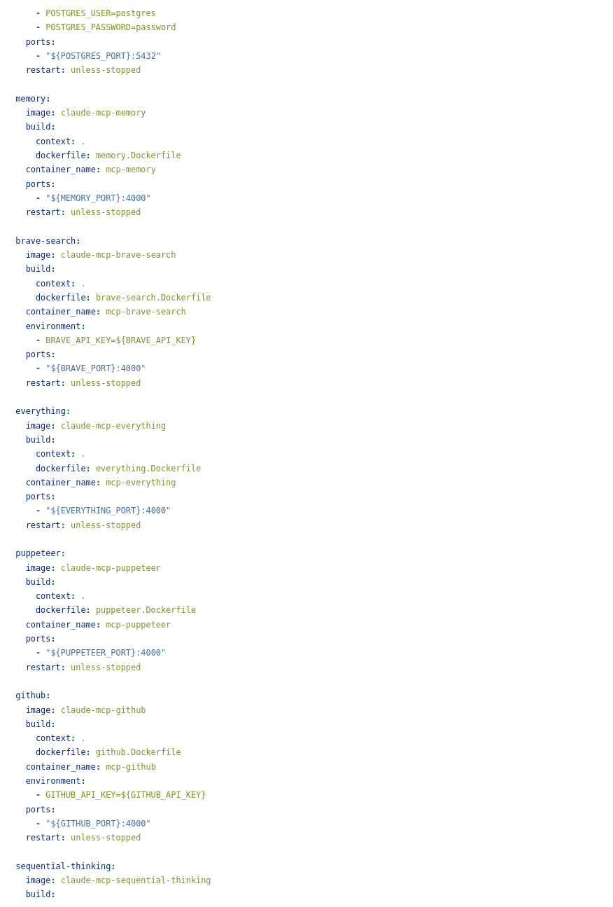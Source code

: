 ```yaml
      - POSTGRES_USER=postgres
      - POSTGRES_PASSWORD=password
    ports:
      - "${POSTGRES_PORT}:5432"
    restart: unless-stopped

  memory:
    image: claude-mcp-memory
    build:
      context: .
      dockerfile: memory.Dockerfile
    container_name: mcp-memory
    ports:
      - "${MEMORY_PORT}:4000"
    restart: unless-stopped

  brave-search:
    image: claude-mcp-brave-search
    build:
      context: .
      dockerfile: brave-search.Dockerfile
    container_name: mcp-brave-search
    environment:
      - BRAVE_API_KEY=${BRAVE_API_KEY}
    ports:
      - "${BRAVE_PORT}:4000"
    restart: unless-stopped

  everything:
    image: claude-mcp-everything
    build:
      context: .
      dockerfile: everything.Dockerfile
    container_name: mcp-everything
    ports:
      - "${EVERYTHING_PORT}:4000"
    restart: unless-stopped

  puppeteer:
    image: claude-mcp-puppeteer
    build:
      context: .
      dockerfile: puppeteer.Dockerfile
    container_name: mcp-puppeteer
    ports:
      - "${PUPPETEER_PORT}:4000"
    restart: unless-stopped

  github:
    image: claude-mcp-github
    build:
      context: .
      dockerfile: github.Dockerfile
    container_name: mcp-github
    environment:
      - GITHUB_API_KEY=${GITHUB_API_KEY}
    ports:
      - "${GITHUB_PORT}:4000"
    restart: unless-stopped

  sequential-thinking:
    image: claude-mcp-sequential-thinking
    build:
```